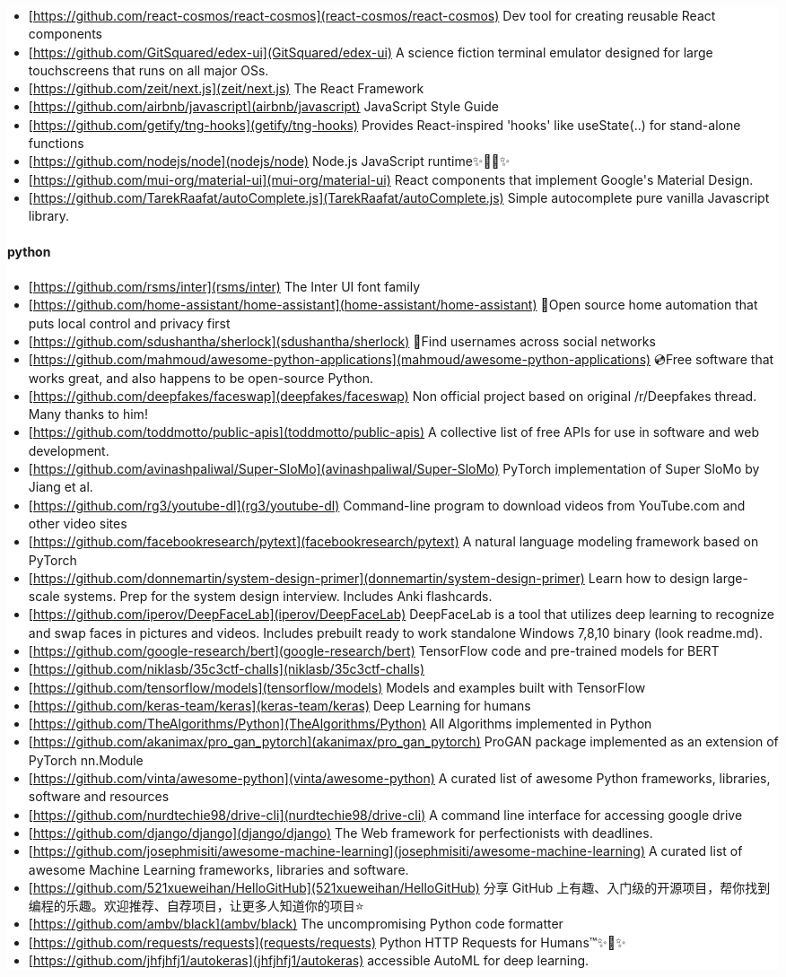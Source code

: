 * [https://github.com/react-cosmos/react-cosmos](react-cosmos/react-cosmos) Dev tool for creating reusable React components
* [https://github.com/GitSquared/edex-ui](GitSquared/edex-ui) A science fiction terminal emulator designed for large touchscreens that runs on all major OSs.
* [https://github.com/zeit/next.js](zeit/next.js) The React Framework
* [https://github.com/airbnb/javascript](airbnb/javascript) JavaScript Style Guide
* [https://github.com/getify/tng-hooks](getify/tng-hooks) Provides React-inspired 'hooks' like useState(..) for stand-alone functions
* [https://github.com/nodejs/node](nodejs/node) Node.js JavaScript runtime✨🐢🚀✨
* [https://github.com/mui-org/material-ui](mui-org/material-ui) React components that implement Google's Material Design.
* [https://github.com/TarekRaafat/autoComplete.js](TarekRaafat/autoComplete.js) Simple autocomplete pure vanilla Javascript library.

#### python
* [https://github.com/rsms/inter](rsms/inter) The Inter UI font family
* [https://github.com/home-assistant/home-assistant](home-assistant/home-assistant) 🏡Open source home automation that puts local control and privacy first
* [https://github.com/sdushantha/sherlock](sdushantha/sherlock) 🔎Find usernames across social networks
* [https://github.com/mahmoud/awesome-python-applications](mahmoud/awesome-python-applications) 💿Free software that works great, and also happens to be open-source Python.
* [https://github.com/deepfakes/faceswap](deepfakes/faceswap) Non official project based on original /r/Deepfakes thread. Many thanks to him!
* [https://github.com/toddmotto/public-apis](toddmotto/public-apis) A collective list of free APIs for use in software and web development.
* [https://github.com/avinashpaliwal/Super-SloMo](avinashpaliwal/Super-SloMo) PyTorch implementation of Super SloMo by Jiang et al.
* [https://github.com/rg3/youtube-dl](rg3/youtube-dl) Command-line program to download videos from YouTube.com and other video sites
* [https://github.com/facebookresearch/pytext](facebookresearch/pytext) A natural language modeling framework based on PyTorch
* [https://github.com/donnemartin/system-design-primer](donnemartin/system-design-primer) Learn how to design large-scale systems. Prep for the system design interview. Includes Anki flashcards.
* [https://github.com/iperov/DeepFaceLab](iperov/DeepFaceLab) DeepFaceLab is a tool that utilizes deep learning to recognize and swap faces in pictures and videos. Includes prebuilt ready to work standalone Windows 7,8,10 binary (look readme.md).
* [https://github.com/google-research/bert](google-research/bert) TensorFlow code and pre-trained models for BERT
* [https://github.com/niklasb/35c3ctf-challs](niklasb/35c3ctf-challs)
* [https://github.com/tensorflow/models](tensorflow/models) Models and examples built with TensorFlow
* [https://github.com/keras-team/keras](keras-team/keras) Deep Learning for humans
* [https://github.com/TheAlgorithms/Python](TheAlgorithms/Python) All Algorithms implemented in Python
* [https://github.com/akanimax/pro_gan_pytorch](akanimax/pro_gan_pytorch) ProGAN package implemented as an extension of PyTorch nn.Module
* [https://github.com/vinta/awesome-python](vinta/awesome-python) A curated list of awesome Python frameworks, libraries, software and resources
* [https://github.com/nurdtechie98/drive-cli](nurdtechie98/drive-cli) A command line interface for accessing google drive
* [https://github.com/django/django](django/django) The Web framework for perfectionists with deadlines.
* [https://github.com/josephmisiti/awesome-machine-learning](josephmisiti/awesome-machine-learning) A curated list of awesome Machine Learning frameworks, libraries and software.
* [https://github.com/521xueweihan/HelloGitHub](521xueweihan/HelloGitHub) 分享 GitHub 上有趣、入门级的开源项目，帮你找到编程的乐趣。欢迎推荐、自荐项目，让更多人知道你的项目⭐️
* [https://github.com/ambv/black](ambv/black) The uncompromising Python code formatter
* [https://github.com/requests/requests](requests/requests) Python HTTP Requests for Humans™✨🍰✨
* [https://github.com/jhfjhfj1/autokeras](jhfjhfj1/autokeras) accessible AutoML for deep learning.
